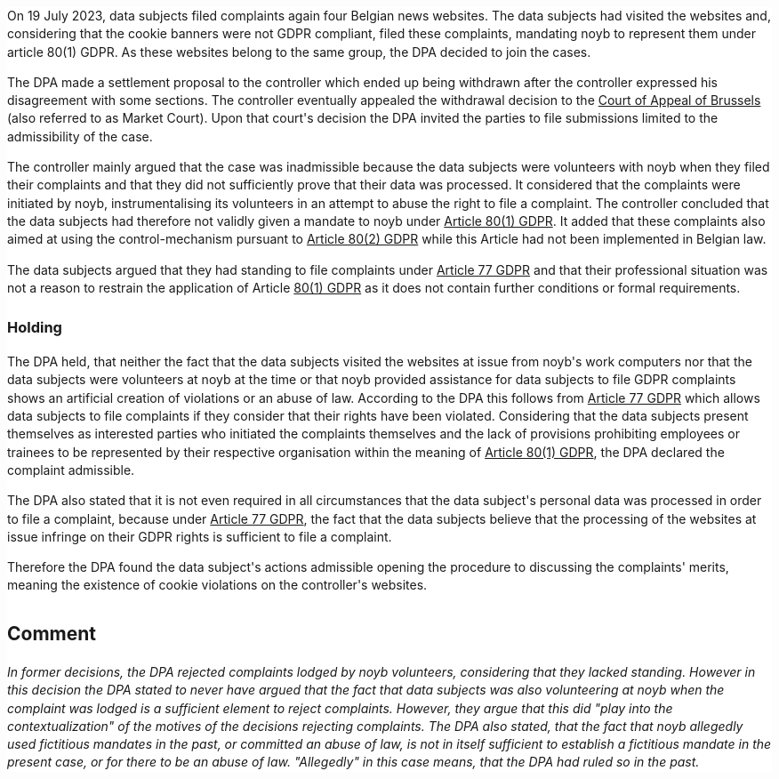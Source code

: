 On 19 July 2023, data subjects filed complaints again four Belgian news websites. The data subjects had visited the websites and, considering that the cookie banners were not GDPR compliant, filed these complaints, mandating noyb to represent them under article 80(1) GDPR. As these websites belong to the same group, the DPA decided to join the cases.

The DPA made a settlement proposal to the controller which ended up being withdrawn after the controller expressed his disagreement with some sections. The controller eventually appealed the withdrawal decision to the [Court of Appeal of Brussels](/index.php?title=Category:Court_of_Appeal_of_Brussels_\(Belgium\) "Category:Court of Appeal of Brussels (Belgium)") (also referred to as Market Court). Upon that court's decision the DPA invited the parties to file submissions limited to the admissibility of the case.

The controller mainly argued that the case was inadmissible because the data subjects were volunteers with noyb when they filed their complaints and that they did not sufficiently prove that their data was processed. It considered that the complaints were initiated by noyb, instrumentalising its volunteers in an attempt to abuse the right to file a complaint. The controller concluded that the data subjects had therefore not validly given a mandate to noyb under [Article 80(1) GDPR](/index.php?title=Article_80_GDPR "Article 80 GDPR"). It added that these complaints also aimed at using the control-mechanism pursuant to [Article 80(2) GDPR](/index.php?title=Article_80_GDPR "Article 80 GDPR") while this Article had not been implemented in Belgian law.

The data subjects argued that they had standing to file complaints under [Article 77 GDPR](/index.php?title=Article_77_GDPR "Article 77 GDPR") and that their professional situation was not a reason to restrain the application of Article [80(1) GDPR](/index.php?title=Article_80_GDPR "Article 80 GDPR") as it does not contain further conditions or formal requirements.

### Holding

The DPA held, that neither the fact that the data subjects visited the websites at issue from noyb's work computers nor that the data subjects were volunteers at noyb at the time or that noyb provided assistance for data subjects to file GDPR complaints shows an artificial creation of violations or an abuse of law. According to the DPA this follows from [Article 77 GDPR](/index.php?title=Article_77_GDPR "Article 77 GDPR") which allows data subjects to file complaints if they consider that their rights have been violated. Considering that the data subjects present themselves as interested parties who initiated the complaints themselves and the lack of provisions prohibiting employees or trainees to be represented by their respective organisation within the meaning of [Article 80(1) GDPR](/index.php?title=Article_80_GDPR "Article 80 GDPR"), the DPA declared the complaint admissible.

The DPA also stated that it is not even required in all circumstances that the data subject's personal data was processed in order to file a complaint, because under [Article 77 GDPR](/index.php?title=Article_77_GDPR "Article 77 GDPR"), the fact that the data subjects believe that the processing of the websites at issue infringe on their GDPR rights is sufficient to file a complaint.

Therefore the DPA found the data subject's actions admissible opening the procedure to discussing the complaints' merits, meaning the existence of cookie violations on the controller's websites.

## Comment

_In former decisions, the DPA rejected complaints lodged by noyb volunteers, considering that they lacked standing. However in this decision the DPA stated to never have argued that the fact that data subjects was also volunteering at noyb when the complaint was lodged is a sufficient element to reject complaints. However, they argue that this did "play into the contextualization" of the motives of the decisions rejecting complaints. The DPA also stated, that the fact that noyb allegedly used fictitious mandates in the past, or committed an abuse of law, is not in itself sufficient to establish a fictitious mandate in the present case, or for there to be an abuse of law. "Allegedly" in this case means, that the DPA had ruled so in the past._
